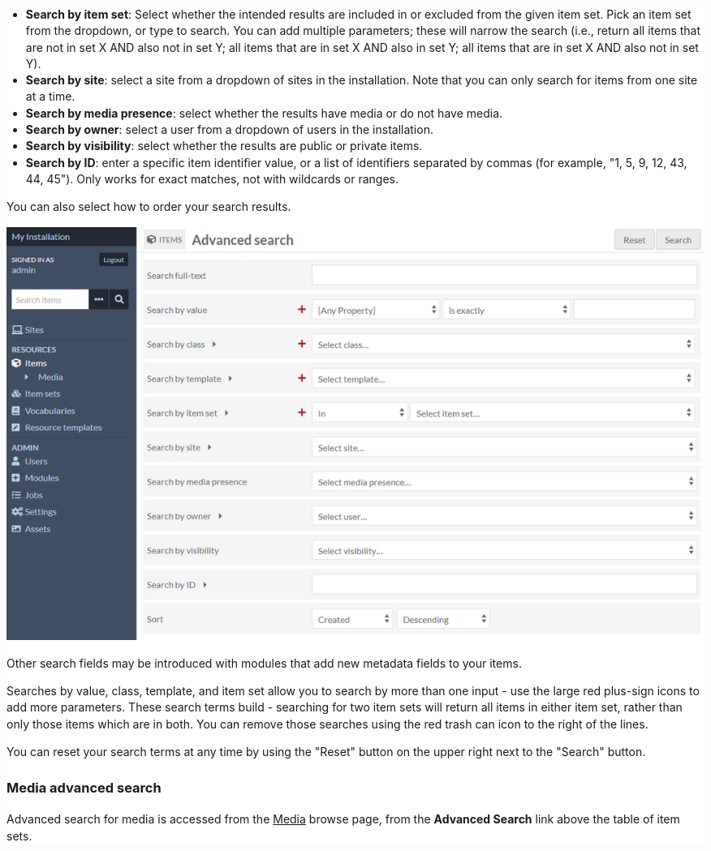 - **Search by item set**: Select whether the intended results are included in or excluded from the given item set. Pick an item set from the dropdown, or type to search. You can add multiple parameters; these will narrow the search (i.e., return all items that are not in set X AND also not in set Y; all items that are in set X AND also in set Y; all items that are in set X AND also not in set Y).
- **Search by site**: select a site from a dropdown of sites in the installation. Note that you can only search for items from one site at a time.
- **Search by media presence**: select whether the results have media or do not have media.
- **Search by owner**: select a user from a dropdown of users in the installation.
- **Search by visibility**: select whether the results are public or private items.
- **Search by ID**: enter a specific item identifier value, or a list of identifiers separated by commas (for example, "1, 5, 9, 12, 43, 44, 45"). Only works for exact matches, not with wildcards or ranges.

You can also select how to order your search results.

![Advanced item search options page.](files/advancedsearch3.png)

Other search fields may be introduced with modules that add new metadata fields to your items.

Searches by value, class, template, and item set allow you to search by more than one input - use the large red plus-sign icons to add more parameters. These search terms build - searching for two item sets will return all items in either item set, rather than only those items which are in both. You can remove those searches using the red trash can icon to the right of the lines.

You can reset your search terms at any time by using the "Reset" button on the upper right next to the "Search" button.

### Media advanced search
Advanced search for media is accessed from the [Media](content/media.md) browse page, from the **Advanced Search** link above the table of item sets.
